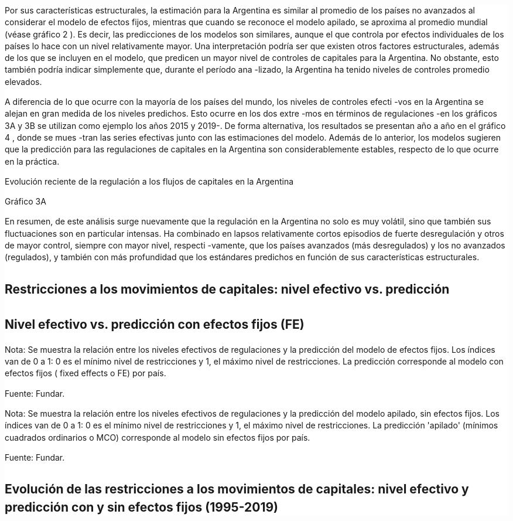 Por sus características estructurales, la estimación para la Argentina es similar al promedio de los países no avanzados al considerar el modelo de efectos fijos, mientras que cuando se reconoce el modelo apilado, se aproxima al promedio mundial (véase gráfico 2 ). Es decir, las predicciones de los modelos son similares, aunque el que controla por efectos individuales de los países lo hace con un nivel relativamente mayor. Una interpretación podría ser que existen otros factores estructurales, además de los que se incluyen en el modelo, que predicen un mayor nivel de controles de capitales para la Argentina. No obstante, esto también podría indicar simplemente que, durante el período ana -lizado, la Argentina ha tenido niveles de controles promedio elevados.

A diferencia de lo que ocurre con la mayoría de los países del mundo, los niveles de controles efecti -vos en la Argentina se alejan en gran medida de los niveles predichos. Esto ocurre en los dos extre -mos en términos de regulaciones -en los gráficos 3A y 3B se utilizan como ejemplo los años 2015 y 2019-. De forma alternativa, los resultados se presentan año a año en el gráfico 4 , donde se mues -tran las series efectivas junto con las estimaciones del modelo. Además de lo anterior, los modelos sugieren que la predicción para las regulaciones de capitales en la Argentina son considerablemente estables, respecto de lo que ocurre en la práctica.

Evolución reciente de la regulación a los flujos de capitales en la Argentina

Gráfico 3A

En resumen, de este análisis surge nuevamente que la regulación en la Argentina no solo es muy volátil, sino que también sus fluctuaciones son en particular intensas. Ha combinado en lapsos relativamente cortos episodios de fuerte desregulación y otros de mayor control, siempre con mayor nivel, respecti -vamente, que los países avanzados (más desregulados) y los no avanzados (regulados), y también con más profundidad que los estándares predichos en función de sus características estructurales.

## Restricciones a los movimientos de capitales: nivel efectivo vs. predicción

## Nivel efectivo vs. predicción con efectos fijos (FE)



Nota: Se muestra la relación entre los niveles efectivos de regulaciones y la predicción del modelo de efectos fijos. Los índices van de 0 a 1: 0 es el mínimo nivel de restricciones y 1, el máximo nivel de restricciones. La predicción corresponde al modelo con efectos fijos ( fixed effects o FE) por país.

Fuente: Fundar.



Nota: Se muestra la relación entre los niveles efectivos de regulaciones y la predicción del modelo apilado, sin efectos fijos. Los índices van de 0 a 1: 0 es el mínimo nivel de restricciones y 1, el máximo nivel de restricciones. La predicción 'apilado' (mínimos cuadrados ordinarios o MCO) corresponde al modelo sin efectos fijos por país.

Fuente: Fundar.

## Evolución de las restricciones a los movimientos de capitales: nivel efectivo y predicción con y sin efectos fijos (1995-2019)

